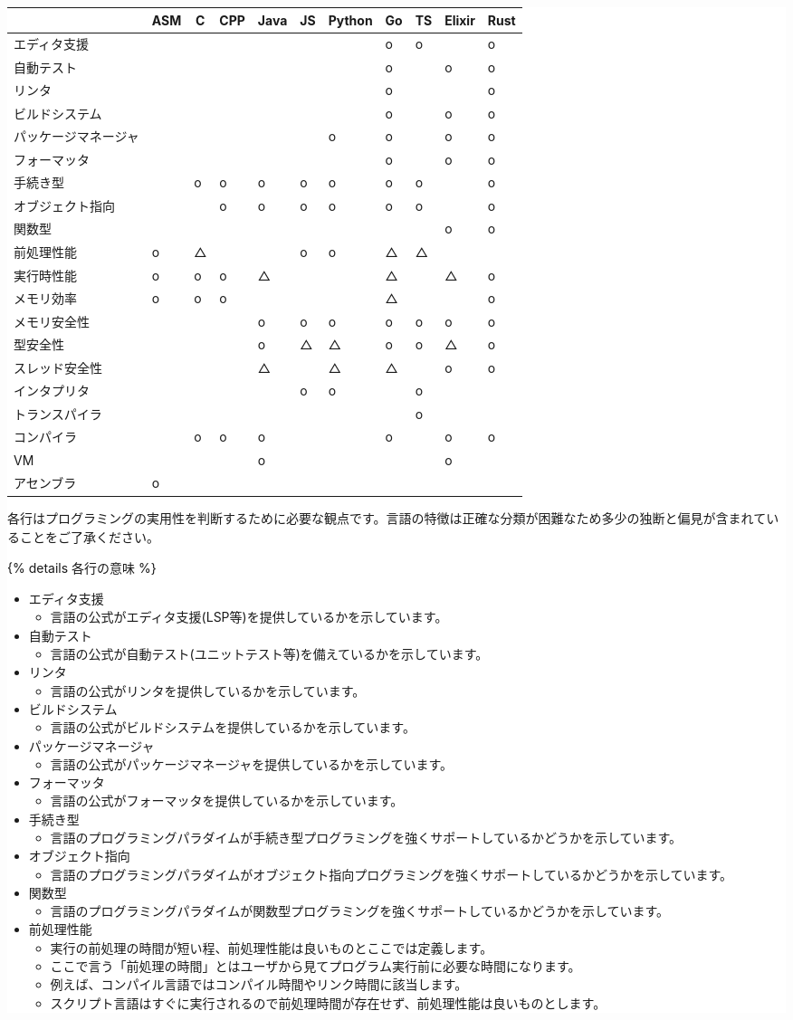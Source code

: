|                      | ASM | C   | CPP | Java | JS  | Python | Go  | TS  | Elixir | Rust |
| -------------------- | --- | --- | --- | ---- | --- | ------ | --- | --- | ------ | ---- |
| エディタ支援         |     |     |     |      |     |        | o   |   o |        | o    |
| 自動テスト           |     |     |     |      |     |        | o   |     | o      | o    |
| リンタ               |     |     |     |      |     |        | o   |     |        | o    |
| ビルドシステム       |     |     |     |      |     |        | o   |     | o      | o    |
| パッケージマネージャ |     |     |     |      | 　   | o      | o   | 　   | o      | o    |
| フォーマッタ         |     |     |     |      |     |        | o   |     | o      | o    |
| 手続き型             |     | o   | o   | o    | o   | o      | o   | o   |        | o    |
| オブジェクト指向     |     |     | o   | o    | o   | o      | o   | o   |        | o    |
| 関数型               |     |     |     |      |     |        |     |     | o      | o    |
| 前処理性能           | o   | △   |     |      | o   |  o     |  △   | △  |        |      |
| 実行時性能           | o   | o   | o   | △   |     |        |   △ |     | △     | o    |
| メモリ効率           | o   | o   | o   |      |     |        |  △  |     |        | o    |
| メモリ安全性         |     |     |     | o    | o   | o      | o   | o   | o      | o    |
| 型安全性             |     |     |     | o   | △  | △     | o   | o   | △     | o    |
| スレッド安全性       |     |     |     | △   |     | △     | △  |     | o      | o    |
| インタプリタ         |     |     |     |      | o   | o      |     | o   |        |      |
| トランスパイラ       |     |     |     |      |     |        |     | o   |        |      |
| コンパイラ           |     | o   |  o  | o    |     |        | o   |     | o      | o    |
| VM                   |     |     |     | o    |     |        |     |     | o      |      |
| アセンブラ           | o   |     |     |      |     |        |     |     |        |      |

[^1]: 異論は認めます。付け加えると実用性の他に言語の比較のために特徴のバランスを考えて選択しています。特徴が似ている言語に関しては知名度が高いものを選択しています。Rubyを入れたかったのですがPythonに負けました・・・

各行はプログラミングの実用性を判断するために必要な観点です。言語の特徴は正確な分類が困難なため多少の独断と偏見が含まれていることをご了承ください。


{% details 各行の意味 %}
- エディタ支援
    - 言語の公式がエディタ支援(LSP等)を提供しているかを示しています。
- 自動テスト
    - 言語の公式が自動テスト(ユニットテスト等)を備えているかを示しています。
- リンタ
    - 言語の公式がリンタを提供しているかを示しています。
- ビルドシステム
    - 言語の公式がビルドシステムを提供しているかを示しています。
- パッケージマネージャ
    - 言語の公式がパッケージマネージャを提供しているかを示しています。
- フォーマッタ
    - 言語の公式がフォーマッタを提供しているかを示しています。
- 手続き型
    - 言語のプログラミングパラダイムが手続き型プログラミングを強くサポートしているかどうかを示しています。
- オブジェクト指向
    - 言語のプログラミングパラダイムがオブジェクト指向プログラミングを強くサポートしているかどうかを示しています。
- 関数型
    - 言語のプログラミングパラダイムが関数型プログラミングを強くサポートしているかどうかを示しています。
- 前処理性能
    - 実行の前処理の時間が短い程、前処理性能は良いものとここでは定義します。
    - ここで言う「前処理の時間」とはユーザから見てプログラム実行前に必要な時間になります。
    - 例えば、コンパイル言語ではコンパイル時間やリンク時間に該当します。
    - スクリプト言語はすぐに実行されるので前処理時間が存在せず、前処理性能は良いものとします。

[^2]: 一般的な型安全性の定義では強い型付けであれば型安全性はあると判断されますが、ここでは言語比較をしやすくするためにこの定義を採用します。
[^3]: 最近はWebWorkerという仕組みもあり並行性を扱えるようになってきておりECMAScriptにもWebWorkerを実現するための仕様は定義されていますが、その仕様はDOMに関する仕様なので本記事で扱う「実用性」に関する言語仕様には該当しないと判断しました。またWebWorkerのユーザが利用するAPI自体はユーザインタフェースを妨げずにバックグラウンドで処理するためのシンプルなものであり、他の言語が提供する一般的な並行性と比較すると一段劣ると考えられるので、「WebWorker」を以ってJavaScriptに一般的な並行性があるとするのも違和感があると思いました。従って本記事では私の独断によりJavaScriptには限定された並行性は認められるが「一般的な並行性を扱うことはできない」とさせて頂きました。(異論は認めます)
[^4]: トランスパイルは抽象度が同レベルの言語の変換に用いられる処理です。
[^5]: TypeScriptは容易に型チェックの抜け穴を利用できるので型安全かどうか疑問符を持たれる方もいるかと思われますが、これはJavaScriptとの互換性を崩さないための必要悪的な措置でTypeScript自体は非常に強固な型システムを提供しています。
[^6]: ここでは詳しく説明しませんが、「プロセス」同士が「メッセージパッシング」によって通信を行い、そもそもメモリ共有を許さないモデルになっています。
[^7]: Rustには手続き型やオブジェクト指向や関数型の良いところを後付で取り入れたというのではなく、言語の本質として「マルチパラダイム」になるように設計したと感じられる機能が随所に見られます。
[^8]: 「はじめに」にも書かせて頂いたとおり、今回の比較は特定の言語の意義や有用性を否定するものではありません。また比較表はこれが完璧だと言うつもりもなく、比較表の節でもお断りしたとおり**独断と偏見を含んだ個人的な見解**になっています。私的には8割方は外していないと思っていますが、様々な角度や見方があるので完璧な比較表は存在し得ないと考えています。そしてその比較表の上に更に仮定を積み重ねて簡易な計算式でスコアを出しているレーダーチャートに関しては、**その前提条件を理解せずに鵜呑みにするのは危険**です。ご利用はあくまで個人の判断と責任でお願いいたします。